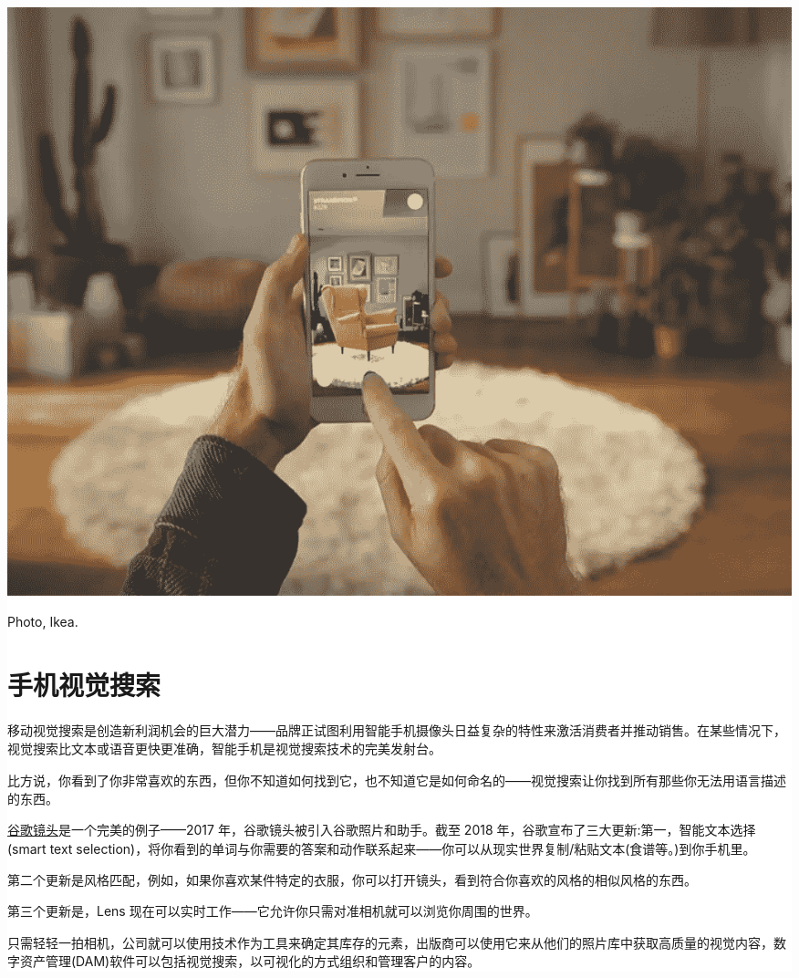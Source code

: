 ![](img/c892b2c121a5a335abddcf381cfc77e1.png)

Photo, Ikea.

# **手机视觉搜索**

移动视觉搜索是创造新利润机会的巨大潜力——品牌正试图利用智能手机摄像头日益复杂的特性来激活消费者并推动销售。在某些情况下，视觉搜索比文本或语音更快更准确，智能手机是视觉搜索技术的完美发射台。

比方说，你看到了你非常喜欢的东西，但你不知道如何找到它，也不知道它是如何命名的——视觉搜索让你找到所有那些你无法用语言描述的东西。

[谷歌镜头](https://www.blog.google/products/google-lens/google-lens-real-time-answers-questions-about-world-around-you/)是一个完美的例子——2017 年，谷歌镜头被引入谷歌照片和助手。截至 2018 年，谷歌宣布了三大更新:第一，智能文本选择(smart text selection)，将你看到的单词与你需要的答案和动作联系起来——你可以从现实世界复制/粘贴文本(食谱等。)到你手机里。

第二个更新是风格匹配，例如，如果你喜欢某件特定的衣服，你可以打开镜头，看到符合你喜欢的风格的相似风格的东西。

第三个更新是，Lens 现在可以实时工作——它允许你只需对准相机就可以浏览你周围的世界。

只需轻轻一拍相机，公司就可以使用技术作为工具来确定其库存的元素，出版商可以使用它来从他们的照片库中获取高质量的视觉内容，数字资产管理(DAM)软件可以包括视觉搜索，以可视化的方式组织和管理客户的内容。
